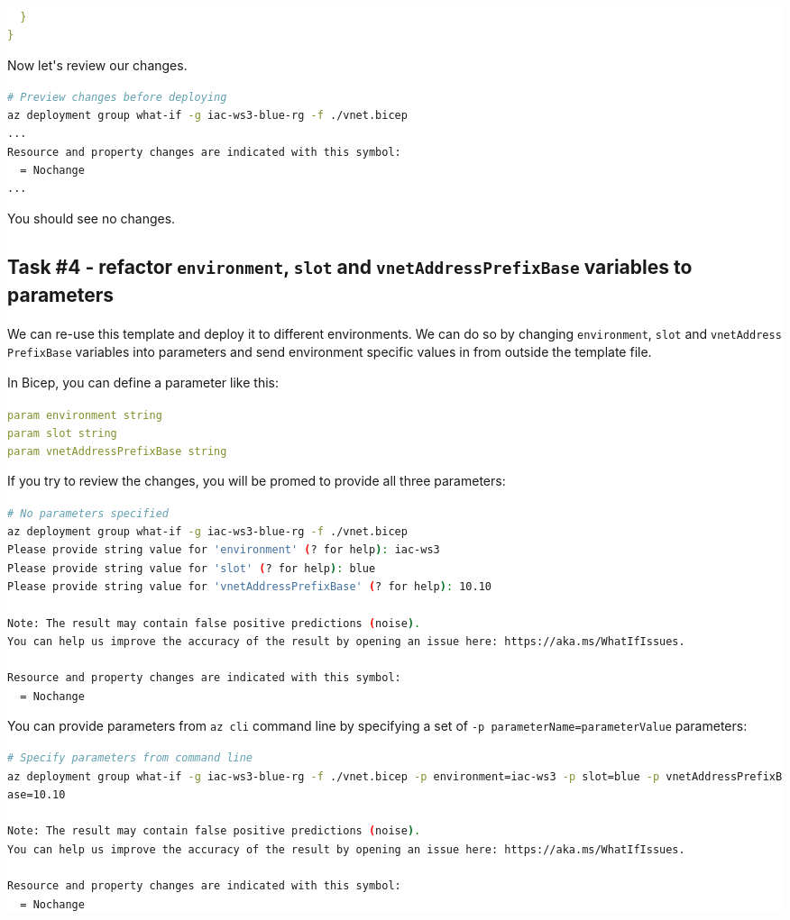 ```yaml
  }
}
```

Now let's review our changes.

```bash
# Preview changes before deploying
az deployment group what-if -g iac-ws3-blue-rg -f ./vnet.bicep
...
Resource and property changes are indicated with this symbol:
  = Nochange
...  
```
You should see no changes.

## Task #4 - refactor `environment`, `slot` and `vnetAddressPrefixBase` variables to parameters

We can re-use this template and deploy it to different environments. We can do so by changing `environment`, `slot` and `vnetAddressPrefixBase` variables into parameters and send environment specific values in from outside the template file. 

In Bicep, you can define a parameter like this:

```yaml
param environment string
param slot string
param vnetAddressPrefixBase string
```

If you try to review the changes, you will be promed to provide all three parameters:

```bash
# No parameters specified
az deployment group what-if -g iac-ws3-blue-rg -f ./vnet.bicep
Please provide string value for 'environment' (? for help): iac-ws3
Please provide string value for 'slot' (? for help): blue
Please provide string value for 'vnetAddressPrefixBase' (? for help): 10.10

Note: The result may contain false positive predictions (noise).
You can help us improve the accuracy of the result by opening an issue here: https://aka.ms/WhatIfIssues.

Resource and property changes are indicated with this symbol:
  = Nochange
```

You can provide parameters from `az cli` command line by specifying a set of `-p parameterName=parameterValue` parameters:

```bash
# Specify parameters from command line
az deployment group what-if -g iac-ws3-blue-rg -f ./vnet.bicep -p environment=iac-ws3 -p slot=blue -p vnetAddressPrefixBase=10.10

Note: The result may contain false positive predictions (noise).
You can help us improve the accuracy of the result by opening an issue here: https://aka.ms/WhatIfIssues.

Resource and property changes are indicated with this symbol:
  = Nochange
```
